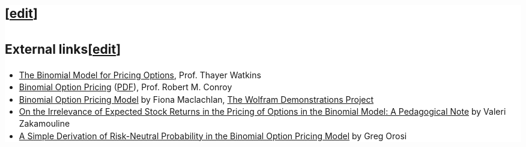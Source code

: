 ## [[edit](https://en.wikipedia.org/w/index.php?title=Binomial_options_pricing_model&action=edit&section=8)]

## External links[[edit](https://en.wikipedia.org/w/index.php?title=Binomial_options_pricing_model&action=edit&section=9)]

- [The Binomial Model for Pricing Options](http://www.sjsu.edu/faculty/watkins/binomial.htm), Prof. Thayer Watkins
- [Binomial Option Pricing](http://faculty.darden.virginia.edu/conroyb/derivatives/Binomial%20Option%20Pricing%20_f-0943_.pdf) ([PDF](https://en.wikipedia.org/wiki/PDF)), Prof. Robert M. Conroy
- [Binomial Option Pricing Model](http://demonstrations.wolfram.com/BinomialOptionPricingModel/) by Fiona Maclachlan, [The Wolfram Demonstrations Project](https://en.wikipedia.org/wiki/The_Wolfram_Demonstrations_Project)
- [On the Irrelevance of Expected Stock Returns in the Pricing of Options in the Binomial Model: A Pedagogical Note](http://ssrn.com/abstract=844104) by Valeri Zakamouline
- [A Simple Derivation of Risk-Neutral Probability in the Binomial Option Pricing Model](https://papers.ssrn.com/sol3/papers.cfm?abstract_id=2428763) by Greg Orosi